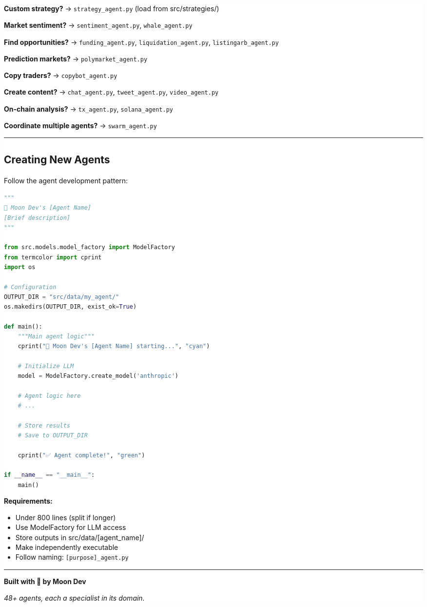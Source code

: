 **Custom strategy?** → `strategy_agent.py` (load from src/strategies/)

**Market sentiment?** → `sentiment_agent.py`, `whale_agent.py`

**Find opportunities?** → `funding_agent.py`, `liquidation_agent.py`, `listingarb_agent.py`

**Prediction markets?** → `polymarket_agent.py`

**Copy traders?** → `copybot_agent.py`

**Create content?** → `chat_agent.py`, `tweet_agent.py`, `video_agent.py`

**On-chain analysis?** → `tx_agent.py`, `solana_agent.py`

**Coordinate multiple agents?** → `swarm_agent.py`

---

## Creating New Agents

Follow the agent development pattern:

```python
"""
🌙 Moon Dev's [Agent Name]
[Brief description]
"""

from src.models.model_factory import ModelFactory
from termcolor import cprint
import os

# Configuration
OUTPUT_DIR = "src/data/my_agent/"
os.makedirs(OUTPUT_DIR, exist_ok=True)

def main():
    """Main agent logic"""
    cprint("🌙 Moon Dev's [Agent Name] starting...", "cyan")

    # Initialize LLM
    model = ModelFactory.create_model('anthropic')

    # Agent logic here
    # ...

    # Store results
    # Save to OUTPUT_DIR

    cprint("✅ Agent complete!", "green")

if __name__ == "__main__":
    main()
```

**Requirements:**
- Under 800 lines (split if longer)
- Use ModelFactory for LLM access
- Store outputs in src/data/[agent_name]/
- Make independently executable
- Follow naming: `[purpose]_agent.py`

---

**Built with 🌙 by Moon Dev**

*48+ agents, each a specialist in its domain.*
